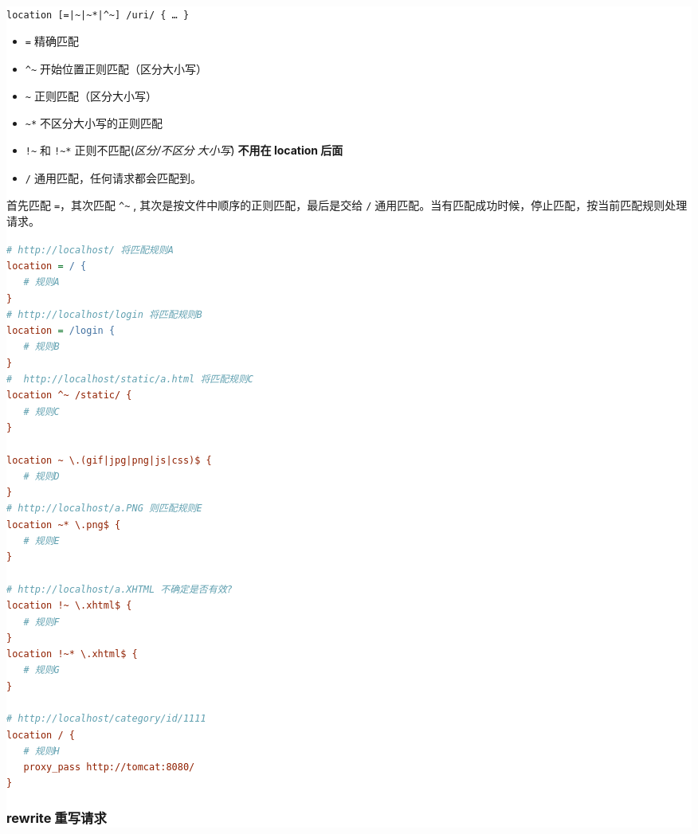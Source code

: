 `location [=|~|~*|^~] /uri/ { … }`

-   `=` 精确匹配

-   `^~` 开始位置正则匹配（区分大小写）

-   `~` 正则匹配（区分大小写）

-   `~*` 不区分大小写的正则匹配

-   `!~` 和 `!~*` 正则不匹配(_区分/不区分 大小写_) **不用在 location 后面**

-   `/` 通用匹配，任何请求都会匹配到。

首先匹配 `=`，其次匹配 `^~` , 其次是按文件中顺序的正则匹配，最后是交给 `/` 通用匹配。当有匹配成功时候，停止匹配，按当前匹配规则处理请求。

```ini
# http://localhost/ 将匹配规则A
location = / {
   # 规则A
}
# http://localhost/login 将匹配规则B
location = /login {
   # 规则B
}
#  http://localhost/static/a.html 将匹配规则C
location ^~ /static/ {
   # 规则C
}

location ~ \.(gif|jpg|png|js|css)$ {
   # 规则D
}
# http://localhost/a.PNG 则匹配规则E
location ~* \.png$ {
   # 规则E
}

# http://localhost/a.XHTML 不确定是否有效?
location !~ \.xhtml$ {
   # 规则F
}
location !~* \.xhtml$ {
   # 规则G
}

# http://localhost/category/id/1111
location / {
   # 规则H
   proxy_pass http://tomcat:8080/
}
```

### rewrite 重写请求
